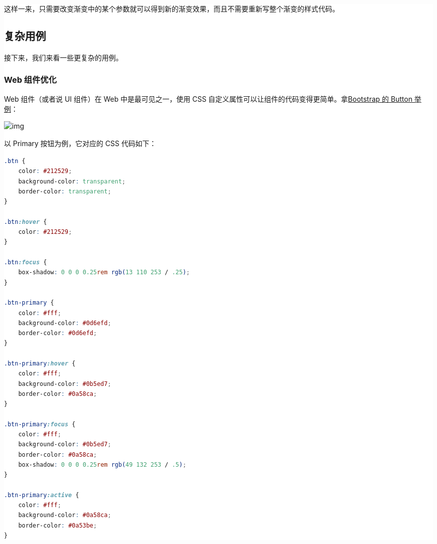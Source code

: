 这样一来，只需要改变渐变中的某个参数就可以得到新的渐变效果，而且不需要重新写整个渐变的样式代码。

## 复杂用例

接下来，我们来看一些更复杂的用例。

### Web 组件优化

Web 组件（或者说 UI 组件）在 Web 中是最可见之一，使用 CSS 自定义属性可以让组件的代码变得更简单。拿[Bootstrap 的 Button 举例](https://getbootstrap.com/docs/5.0/components/buttons/)：

![img](https://p3-juejin.byteimg.com/tos-cn-i-k3u1fbpfcp/58392cf64def402a8fb2d7b40f842a1d~tplv-k3u1fbpfcp-zoom-1.image)

以 Primary 按钮为例，它对应的 CSS 代码如下：

```CSS
.btn { 
    color: #212529; 
    background-color: transparent; 
    border-color: transparent; 
} 
​
.btn:hover { 
    color: #212529; 
} 
​
.btn:focus { 
    box-shadow: 0 0 0 0.25rem rgb(13 110 253 / .25); 
} 
​
.btn-primary { 
    color: #fff; 
    background-color: #0d6efd; 
    border-color: #0d6efd; 
} 
​
.btn-primary:hover { 
    color: #fff; 
    background-color: #0b5ed7; 
    border-color: #0a58ca; 
} 
​
.btn-primary:focus { 
    color: #fff; 
    background-color: #0b5ed7; 
    border-color: #0a58ca; 
    box-shadow: 0 0 0 0.25rem rgb(49 132 253 / .5); 
} 
​
.btn-primary:active { 
    color: #fff; 
    background-color: #0a58ca; 
    border-color: #0a53be; 
}
```
